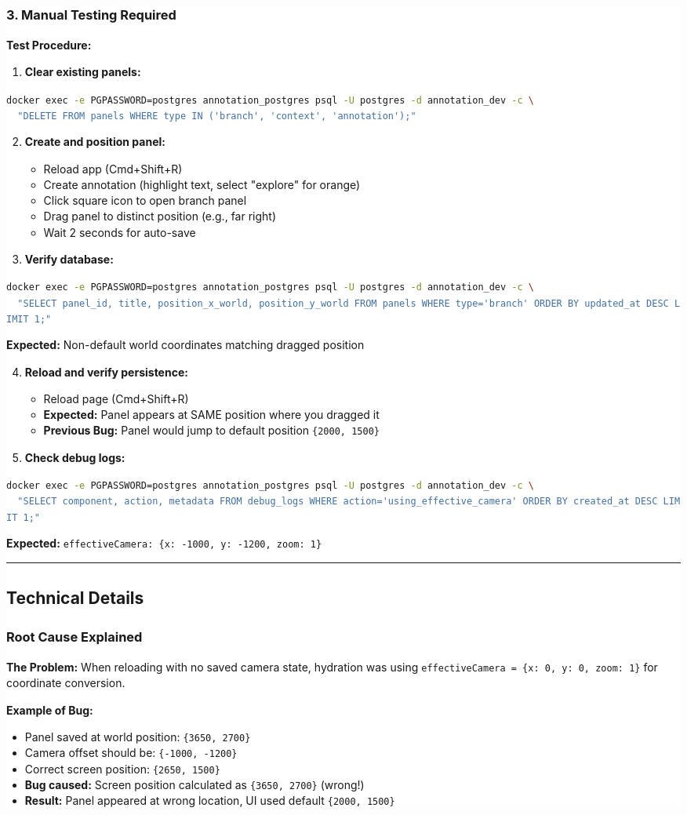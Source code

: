 ### 3. Manual Testing Required

**Test Procedure:**

1. **Clear existing panels:**
```bash
docker exec -e PGPASSWORD=postgres annotation_postgres psql -U postgres -d annotation_dev -c \
  "DELETE FROM panels WHERE type IN ('branch', 'context', 'annotation');"
```

2. **Create and position panel:**
   - Reload app (Cmd+Shift+R)
   - Create annotation (highlight text, select "explore" for orange)
   - Click square icon to open branch panel
   - Drag panel to distinct position (e.g., far right)
   - Wait 2 seconds for auto-save

3. **Verify database:**
```bash
docker exec -e PGPASSWORD=postgres annotation_postgres psql -U postgres -d annotation_dev -c \
  "SELECT panel_id, title, position_x_world, position_y_world FROM panels WHERE type='branch' ORDER BY updated_at DESC LIMIT 1;"
```
**Expected:** Non-default world coordinates matching dragged position

4. **Reload and verify persistence:**
   - Reload page (Cmd+Shift+R)
   - **Expected:** Panel appears at SAME position where you dragged it
   - **Previous Bug:** Panel would jump to default position `{2000, 1500}`

5. **Check debug logs:**
```bash
docker exec -e PGPASSWORD=postgres annotation_postgres psql -U postgres -d annotation_dev -c \
  "SELECT component, action, metadata FROM debug_logs WHERE action='using_effective_camera' ORDER BY created_at DESC LIMIT 1;"
```
**Expected:** `effectiveCamera: {x: -1000, y: -1200, zoom: 1}`

---

## Technical Details

### Root Cause Explained

**The Problem:**
When reloading with no saved camera state, hydration was using `effectiveCamera = {x: 0, y: 0, zoom: 1}` for coordinate conversion.

**Example of Bug:**
- Panel saved at world position: `{3650, 2700}`
- Camera offset should be: `{-1000, -1200}`
- Correct screen position: `{2650, 1500}`
- **Bug caused:** Screen position calculated as `{3650, 2700}` (wrong!)
- **Result:** Panel appeared at wrong location, UI used default `{2000, 1500}`

